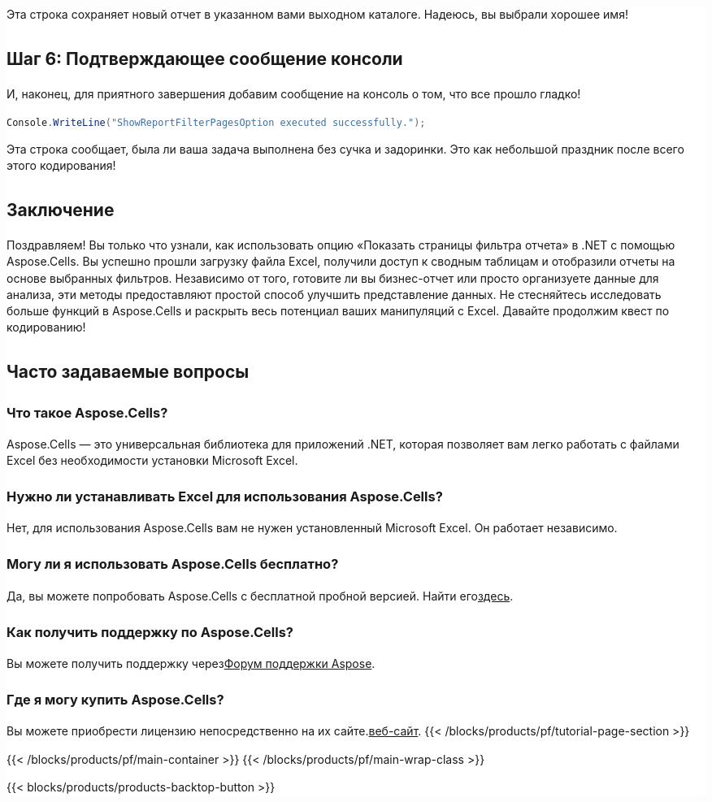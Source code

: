 ```csharp
```
Эта строка сохраняет новый отчет в указанном вами выходном каталоге. Надеюсь, вы выбрали хорошее имя!
## Шаг 6: Подтверждающее сообщение консоли
И, наконец, для приятного завершения добавим сообщение на консоль о том, что все прошло гладко!
```csharp
Console.WriteLine("ShowReportFilterPagesOption executed successfully.");
```
Эта строка сообщает, была ли ваша задача выполнена без сучка и задоринки. Это как небольшой праздник после всего этого кодирования!
## Заключение
Поздравляем! Вы только что узнали, как использовать опцию «Показать страницы фильтра отчета» в .NET с помощью Aspose.Cells. Вы успешно прошли загрузку файла Excel, получили доступ к сводным таблицам и отобразили отчеты на основе выбранных фильтров. Независимо от того, готовите ли вы бизнес-отчет или просто организуете данные для анализа, эти методы предоставляют простой способ улучшить представление данных.
Не стесняйтесь исследовать больше функций в Aspose.Cells и раскрыть весь потенциал ваших манипуляций с Excel. Давайте продолжим квест по кодированию!
## Часто задаваемые вопросы
### Что такое Aspose.Cells?
Aspose.Cells — это универсальная библиотека для приложений .NET, которая позволяет вам легко работать с файлами Excel без необходимости установки Microsoft Excel.
### Нужно ли устанавливать Excel для использования Aspose.Cells?
Нет, для использования Aspose.Cells вам не нужен установленный Microsoft Excel. Он работает независимо.
### Могу ли я использовать Aspose.Cells бесплатно?
 Да, вы можете попробовать Aspose.Cells с бесплатной пробной версией. Найти его[здесь](https://releases.aspose.com/).
### Как получить поддержку по Aspose.Cells?
 Вы можете получить поддержку через[Форум поддержки Aspose](https://forum.aspose.com/c/cells/9).
### Где я могу купить Aspose.Cells?
 Вы можете приобрести лицензию непосредственно на их сайте.[веб-сайт](https://purchase.aspose.com/buy).
{{< /blocks/products/pf/tutorial-page-section >}}

{{< /blocks/products/pf/main-container >}}
{{< /blocks/products/pf/main-wrap-class >}}

{{< blocks/products/products-backtop-button >}}
